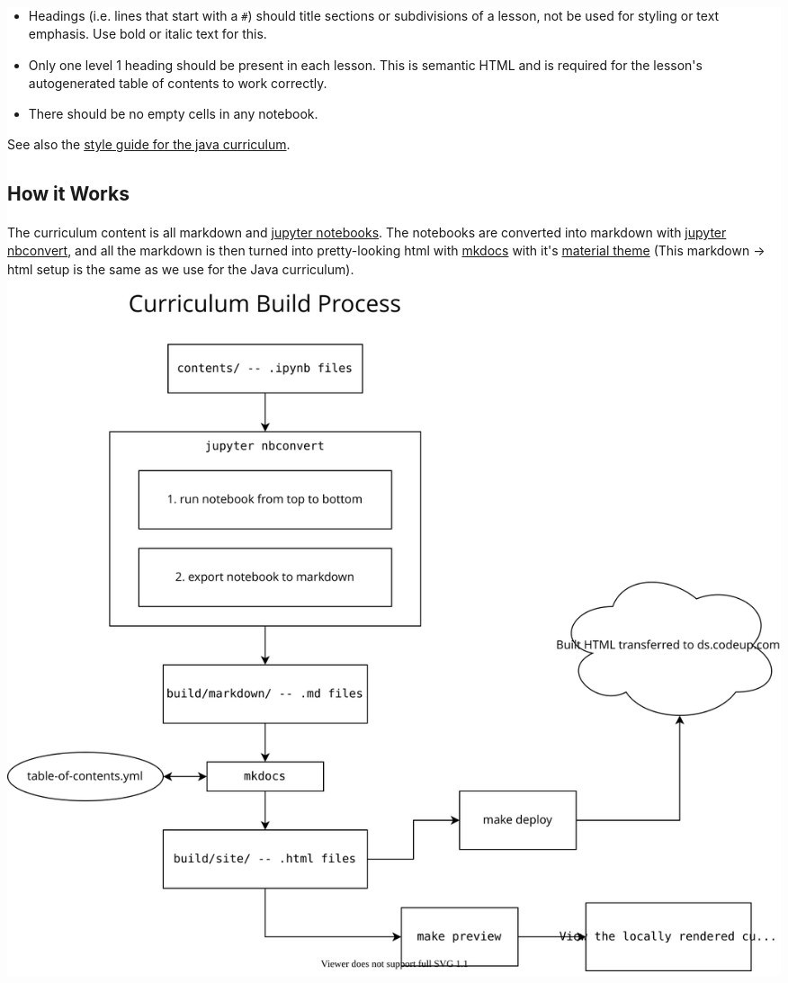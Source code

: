 - Headings (i.e. lines that start with a `#`) should title sections or
  subdivisions of a lesson, not be used for styling or text emphasis. Use bold
  or italic text for this.

- Only one level 1 heading should be present in each lesson. This is semantic
  HTML and is required for the lesson's autogenerated table of contents to work
  correctly.

- There should be no empty cells in any notebook.

See also the [style guide for the java
curriculum](https://github.com/gocodeup/curriculum-wrapper/blob/master/style-guide.md).

## How it Works

The curriculum content is all markdown and [jupyter notebooks][jn]. The
notebooks are converted into markdown with [jupyter nbconvert][nbconvert], and
all the markdown is then turned into pretty-looking html with [mkdocs][mkdocs]
with it's [material theme][theme] (This markdown -> html setup is the same as we
use for the Java curriculum).

![](curriculum-build.drawio.svg)


[jn]: https://ipython.org/notebook.html
[nbconvert]: https://nbconvert.readthedocs.io/en/latest/
[mkdocs]: https://www.mkdocs.org/
[theme]: https://squidfunk.github.io/mkdocs-material/